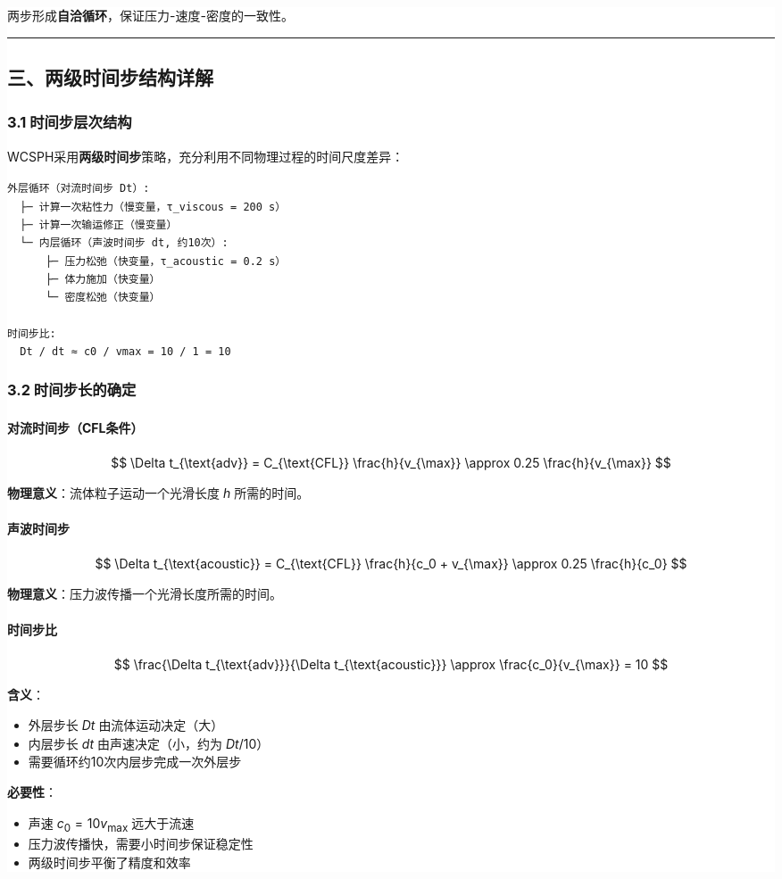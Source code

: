两步形成**自洽循环**，保证压力-速度-密度的一致性。

---

## 三、两级时间步结构详解

### 3.1 时间步层次结构

WCSPH采用**两级时间步**策略，充分利用不同物理过程的时间尺度差异：

```
外层循环（对流时间步 Dt）:
  ├─ 计算一次粘性力（慢变量，τ_viscous = 200 s）
  ├─ 计算一次输运修正（慢变量）
  └─ 内层循环（声波时间步 dt, 约10次）:
      ├─ 压力松弛（快变量，τ_acoustic = 0.2 s）
      ├─ 体力施加（快变量）
      └─ 密度松弛（快变量）

时间步比:
  Dt / dt ≈ c0 / vmax = 10 / 1 = 10
```

### 3.2 时间步长的确定

#### 对流时间步（CFL条件）

$$
\Delta t_{\text{adv}} = C_{\text{CFL}} \frac{h}{v_{\max}} \approx 0.25 \frac{h}{v_{\max}}
$$

**物理意义**：流体粒子运动一个光滑长度 $h$ 所需的时间。

#### 声波时间步

$$
\Delta t_{\text{acoustic}} = C_{\text{CFL}} \frac{h}{c_0 + v_{\max}} \approx 0.25 \frac{h}{c_0}
$$

**物理意义**：压力波传播一个光滑长度所需的时间。

#### 时间步比

$$
\frac{\Delta t_{\text{adv}}}{\Delta t_{\text{acoustic}}} \approx \frac{c_0}{v_{\max}} = 10
$$

**含义**：
- 外层步长 $Dt$ 由流体运动决定（大）
- 内层步长 $dt$ 由声速决定（小，约为 $Dt/10$）
- 需要循环约10次内层步完成一次外层步

**必要性**：
- 声速 $c_0 = 10v_{\max}$ 远大于流速
- 压力波传播快，需要小时间步保证稳定性
- 两级时间步平衡了精度和效率
